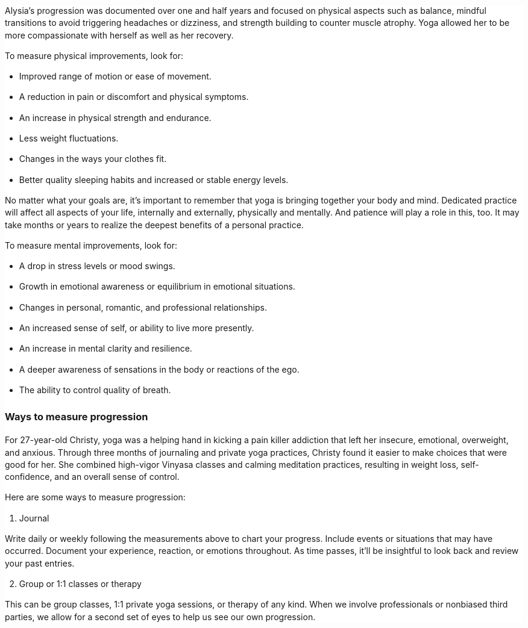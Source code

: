 Alysia’s progression was documented over one and half years and focused on physical aspects such as balance, mindful transitions to avoid triggering headaches or dizziness, and strength building to counter muscle atrophy. Yoga allowed her to be more compassionate with herself as well as her recovery.

To measure physical improvements, look for:

* Improved range of motion or ease of movement.

* A reduction in pain or discomfort and physical symptoms.

* An increase in physical strength and endurance.

* Less weight fluctuations.

* Changes in the ways your clothes fit.

* Better quality sleeping habits and increased or stable energy levels.

No matter what your goals are, it’s important to remember that yoga is bringing together your body and mind. Dedicated practice will affect all aspects of your life, internally and externally, physically and mentally. And patience will play a role in this, too. It may take months or years to realize the deepest benefits of a personal practice.

To measure mental improvements, look for:

* A drop in stress levels or mood swings.

* Growth in emotional awareness or equilibrium in emotional situations.

* Changes in personal, romantic, and professional relationships.

* An increased sense of self, or ability to live more presently.

* An increase in mental clarity and resilience.

* A deeper awareness of sensations in the body or reactions of the ego.

* The ability to control quality of breath.

### Ways to measure progression

For 27-year-old Christy, yoga was a helping hand in kicking a pain killer addiction that left her insecure, emotional, overweight, and anxious. Through three months of journaling and private yoga practices, Christy found it easier to make choices that were good for her. She combined high-vigor Vinyasa classes and calming meditation practices, resulting in weight loss, self-confidence, and an overall sense of control.

Here are some ways to measure progression:

1. Journal

Write daily or weekly following the measurements above to chart your progress. Include events or situations that may have occurred. Document your experience, reaction, or emotions throughout. As time passes, it’ll be insightful to look back and review your past entries.

2. Group or 1:1 classes or therapy

This can be group classes, 1:1 private yoga sessions, or therapy of any kind. When we involve professionals or nonbiased third parties, we allow for a second set of eyes to help us see our own progression.
